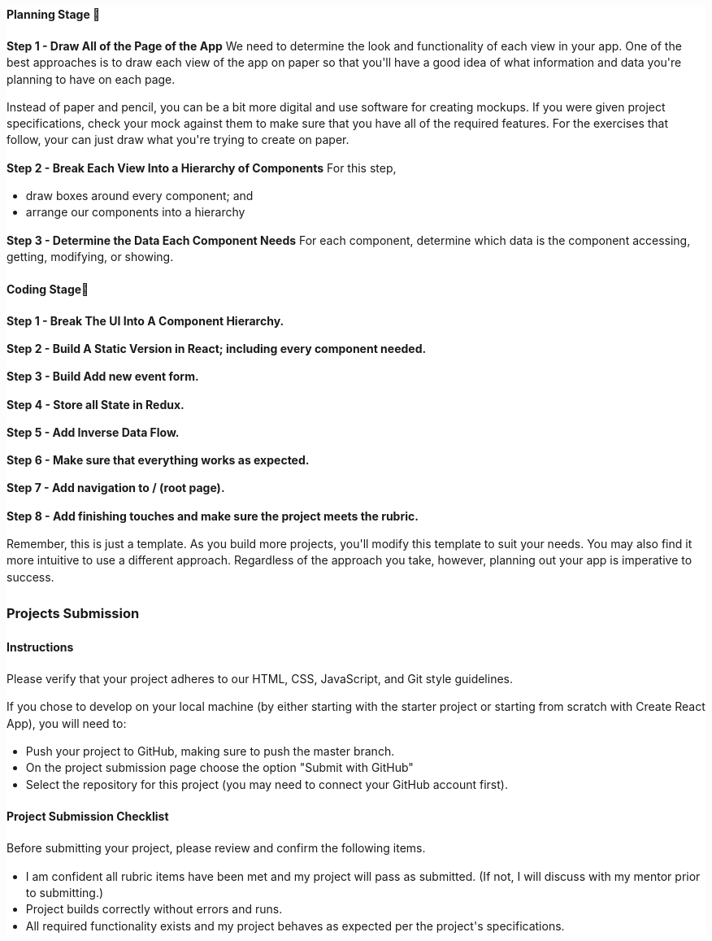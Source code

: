 #### Planning Stage 📐

**Step 1 - Draw All of the Page of the App** We need to determine the look and functionality of each view in your app. One of the best approaches is to draw each view of the app on paper so that you'll have a good idea of what information and data you're planning to have on each page.

Instead of paper and pencil, you can be a bit more digital and use software for creating mockups. If you were given project specifications, check your mock against them to make sure that you have all of the required features. For the exercises that follow, your can just draw what you're trying to create on paper.

**Step 2 - Break Each View Into a Hierarchy of Components** For this step,

* draw boxes around every component; and
* arrange our components into a hierarchy

**Step 3 - Determine the Data Each Component Needs** For each component, determine which data is the component accessing, getting, modifying, or showing.

#### Coding Stage🔨

**Step 1 - Break The UI Into A Component Hierarchy.**

**Step 2 - Build A Static Version in React; including every component needed.**

**Step 3 - Build Add new event form.**

**Step 4 - Store all State in Redux.**

**Step 5 - Add Inverse Data Flow.**

**Step 6 - Make sure that everything works as expected.**

**Step 7 - Add navigation to / \(root page\).**

**Step 8 - Add finishing touches and make sure the project meets the rubric.**

Remember, this is just a template. As you build more projects, you'll modify this template to suit your needs. You may also find it more intuitive to use a different approach. Regardless of the approach you take, however, planning out your app is imperative to success.

### Projects Submission

#### Instructions

Please verify that your project adheres to our HTML, CSS, JavaScript, and Git style guidelines.

If you chose to develop on your local machine \(by either starting with the starter project or starting from scratch with Create React App\), you will need to:

* Push your project to GitHub, making sure to push the master branch.
* On the project submission page choose the option "Submit with GitHub"
* Select the repository for this project \(you may need to connect your GitHub account first\).

#### Project Submission Checklist

Before submitting your project, please review and confirm the following items.

* I am confident all rubric items have been met and my project will pass as submitted. \(If not, I will discuss with my mentor prior to submitting.\)
* Project builds correctly without errors and runs.
* All required functionality exists and my project behaves as expected per the project's specifications.
